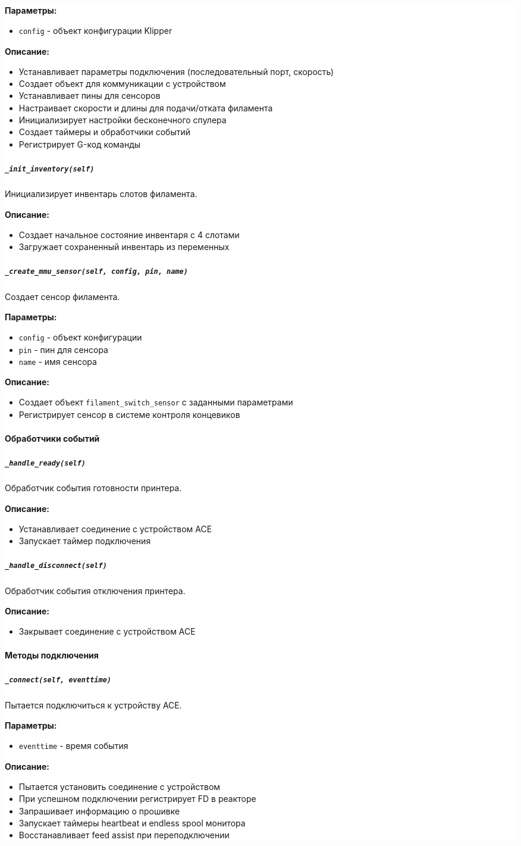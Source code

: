 **Параметры:**
- `config` - объект конфигурации Klipper

**Описание:**
- Устанавливает параметры подключения (последовательный порт, скорость)
- Создает объект для коммуникации с устройством
- Устанавливает пины для сенсоров
- Настраивает скорости и длины для подачи/отката филамента
- Инициализирует настройки бесконечного спулера
- Создает таймеры и обработчики событий
- Регистрирует G-код команды

##### `_init_inventory(self)`
Инициализирует инвентарь слотов филамента.

**Описание:**
- Создает начальное состояние инвентаря с 4 слотами
- Загружает сохраненный инвентарь из переменных

##### `_create_mmu_sensor(self, config, pin, name)`
Создает сенсор филамента.

**Параметры:**
- `config` - объект конфигурации
- `pin` - пин для сенсора
- `name` - имя сенсора

**Описание:**
- Создает объект `filament_switch_sensor` с заданными параметрами
- Регистрирует сенсор в системе контроля концевиков

#### Обработчики событий

##### `_handle_ready(self)`
Обработчик события готовности принтера.

**Описание:**
- Устанавливает соединение с устройством ACE
- Запускает таймер подключения

##### `_handle_disconnect(self)`
Обработчик события отключения принтера.

**Описание:**
- Закрывает соединение с устройством ACE

#### Методы подключения

##### `_connect(self, eventtime)`
Пытается подключиться к устройству ACE.

**Параметры:**
- `eventtime` - время события

**Описание:**
- Пытается установить соединение с устройством
- При успешном подключении регистрирует FD в реакторе
- Запрашивает информацию о прошивке
- Запускает таймеры heartbeat и endless spool монитора
- Восстанавливает feed assist при переподключении
